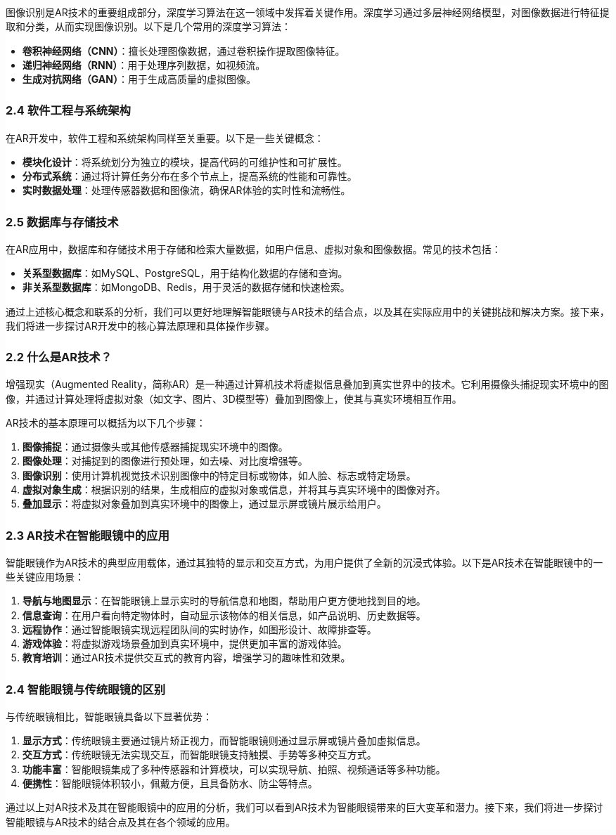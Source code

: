 图像识别是AR技术的重要组成部分，深度学习算法在这一领域中发挥着关键作用。深度学习通过多层神经网络模型，对图像数据进行特征提取和分类，从而实现图像识别。以下是几个常用的深度学习算法：

- **卷积神经网络（CNN）**：擅长处理图像数据，通过卷积操作提取图像特征。
- **递归神经网络（RNN）**：用于处理序列数据，如视频流。
- **生成对抗网络（GAN）**：用于生成高质量的虚拟图像。

### 2.4 软件工程与系统架构

在AR开发中，软件工程和系统架构同样至关重要。以下是一些关键概念：

- **模块化设计**：将系统划分为独立的模块，提高代码的可维护性和可扩展性。
- **分布式系统**：通过将计算任务分布在多个节点上，提高系统的性能和可靠性。
- **实时数据处理**：处理传感器数据和图像流，确保AR体验的实时性和流畅性。

### 2.5 数据库与存储技术

在AR应用中，数据库和存储技术用于存储和检索大量数据，如用户信息、虚拟对象和图像数据。常见的技术包括：

- **关系型数据库**：如MySQL、PostgreSQL，用于结构化数据的存储和查询。
- **非关系型数据库**：如MongoDB、Redis，用于灵活的数据存储和快速检索。

通过上述核心概念和联系的分析，我们可以更好地理解智能眼镜与AR技术的结合点，以及其在实际应用中的关键挑战和解决方案。接下来，我们将进一步探讨AR开发中的核心算法原理和具体操作步骤。

### 2.2 什么是AR技术？

增强现实（Augmented Reality，简称AR）是一种通过计算机技术将虚拟信息叠加到真实世界中的技术。它利用摄像头捕捉现实环境中的图像，并通过计算处理将虚拟对象（如文字、图片、3D模型等）叠加到图像上，使其与真实环境相互作用。

AR技术的基本原理可以概括为以下几个步骤：

1. **图像捕捉**：通过摄像头或其他传感器捕捉现实环境中的图像。
2. **图像处理**：对捕捉到的图像进行预处理，如去噪、对比度增强等。
3. **图像识别**：使用计算机视觉技术识别图像中的特定目标或物体，如人脸、标志或特定场景。
4. **虚拟对象生成**：根据识别的结果，生成相应的虚拟对象或信息，并将其与真实环境中的图像对齐。
5. **叠加显示**：将虚拟对象叠加到真实环境中的图像上，通过显示屏或镜片展示给用户。

### 2.3 AR技术在智能眼镜中的应用

智能眼镜作为AR技术的典型应用载体，通过其独特的显示和交互方式，为用户提供了全新的沉浸式体验。以下是AR技术在智能眼镜中的一些关键应用场景：

1. **导航与地图显示**：在智能眼镜上显示实时的导航信息和地图，帮助用户更方便地找到目的地。
2. **信息查询**：在用户看向特定物体时，自动显示该物体的相关信息，如产品说明、历史数据等。
3. **远程协作**：通过智能眼镜实现远程团队间的实时协作，如图形设计、故障排查等。
4. **游戏体验**：将虚拟游戏场景叠加到真实环境中，提供更加丰富的游戏体验。
5. **教育培训**：通过AR技术提供交互式的教育内容，增强学习的趣味性和效果。

### 2.4 智能眼镜与传统眼镜的区别

与传统眼镜相比，智能眼镜具备以下显著优势：

1. **显示方式**：传统眼镜主要通过镜片矫正视力，而智能眼镜则通过显示屏或镜片叠加虚拟信息。
2. **交互方式**：传统眼镜无法实现交互，而智能眼镜支持触摸、手势等多种交互方式。
3. **功能丰富**：智能眼镜集成了多种传感器和计算模块，可以实现导航、拍照、视频通话等多种功能。
4. **便携性**：智能眼镜体积较小，佩戴方便，且具备防水、防尘等特点。

通过以上对AR技术及其在智能眼镜中的应用的分析，我们可以看到AR技术为智能眼镜带来的巨大变革和潜力。接下来，我们将进一步探讨智能眼镜与AR技术的结合点及其在各个领域的应用。

